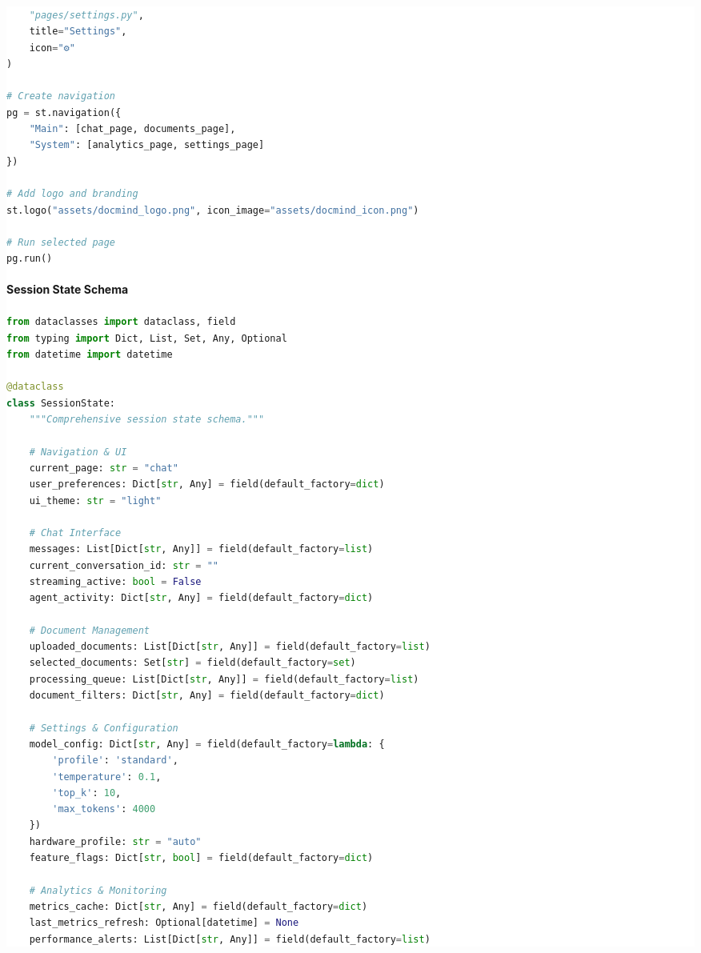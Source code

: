 ```python
    "pages/settings.py",
    title="Settings",
    icon="⚙️"
)

# Create navigation
pg = st.navigation({
    "Main": [chat_page, documents_page],
    "System": [analytics_page, settings_page]
})

# Add logo and branding
st.logo("assets/docmind_logo.png", icon_image="assets/docmind_icon.png")

# Run selected page
pg.run()
```

#### Session State Schema

```python
from dataclasses import dataclass, field
from typing import Dict, List, Set, Any, Optional
from datetime import datetime

@dataclass
class SessionState:
    """Comprehensive session state schema."""
    
    # Navigation & UI
    current_page: str = "chat"
    user_preferences: Dict[str, Any] = field(default_factory=dict)
    ui_theme: str = "light"
    
    # Chat Interface  
    messages: List[Dict[str, Any]] = field(default_factory=list)
    current_conversation_id: str = ""
    streaming_active: bool = False
    agent_activity: Dict[str, Any] = field(default_factory=dict)
    
    # Document Management
    uploaded_documents: List[Dict[str, Any]] = field(default_factory=list)
    selected_documents: Set[str] = field(default_factory=set)
    processing_queue: List[Dict[str, Any]] = field(default_factory=list)
    document_filters: Dict[str, Any] = field(default_factory=dict)
    
    # Settings & Configuration
    model_config: Dict[str, Any] = field(default_factory=lambda: {
        'profile': 'standard',
        'temperature': 0.1,
        'top_k': 10,
        'max_tokens': 4000
    })
    hardware_profile: str = "auto"
    feature_flags: Dict[str, bool] = field(default_factory=dict)
    
    # Analytics & Monitoring
    metrics_cache: Dict[str, Any] = field(default_factory=dict)
    last_metrics_refresh: Optional[datetime] = None
    performance_alerts: List[Dict[str, Any]] = field(default_factory=list)
```
